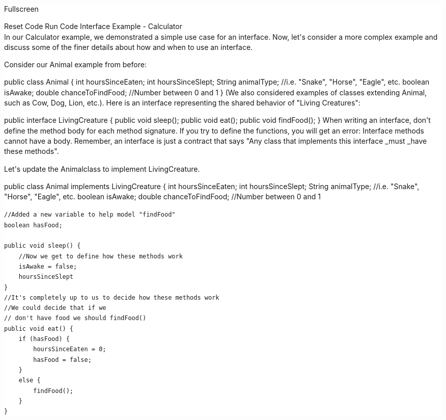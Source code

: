 Fullscreen

Reset Code
Run Code 
Interface Example - Calculator  
In our Calculator example, we demonstrated a simple use case for an interface. Now, let's consider a more complex example and discuss some of the finer details about how and when to use an interface.

Consider our Animal example from before:

public class Animal {
    int hoursSinceEaten;
    int hoursSinceSlept;
    String animalType; //i.e. "Snake", "Horse", "Eagle", etc.
    boolean isAwake;
    double chanceToFindFood; //Number between 0 and 1
}
(We also considered examples of classes extending Animal, such as Cow, Dog, Lion, etc.). Here is an interface representing the shared behavior of "Living Creatures":

public interface LivingCreature {
    public void sleep();
    public void eat();
    public void findFood();
}
When writing an interface, don't define the method body for each method signature. If you try to define the functions, you will get an error: Interface methods cannot have a body. Remember, an interface is just a contract that says "Any class that implements this interface _must _have these methods".

Let's update the Animalclass to implement LivingCreature.

public class Animal implements LivingCreature {
    int hoursSinceEaten;
    int hoursSinceSlept;
    String animalType; //i.e. "Snake", "Horse", "Eagle", etc.
    boolean isAwake;
    double chanceToFindFood; //Number between 0 and 1

    //Added a new variable to help model "findFood"
    boolean hasFood;

    public void sleep() {
        //Now we get to define how these methods work
        isAwake = false;
        hoursSinceSlept
    }
    //It's completely up to us to decide how these methods work
    //We could decide that if we
    // don't have food we should findFood()
    public void eat() {
        if (hasFood) {
            hoursSinceEaten = 0;
            hasFood = false;
        }
        else {
            findFood();
        }
    }
